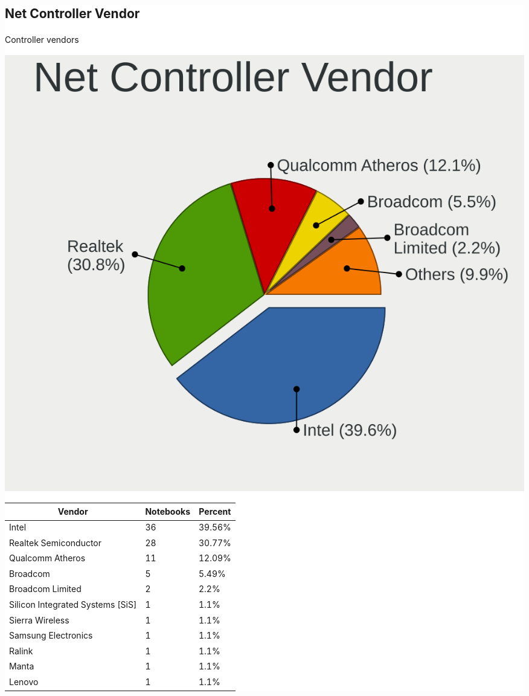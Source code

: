Net Controller Vendor
---------------------

Controller vendors

![Net Controller Vendor](./images/pie_chart/net_vendor.svg)


| Vendor                           | Notebooks | Percent |
|----------------------------------|-----------|---------|
| Intel                            | 36        | 39.56%  |
| Realtek Semiconductor            | 28        | 30.77%  |
| Qualcomm Atheros                 | 11        | 12.09%  |
| Broadcom                         | 5         | 5.49%   |
| Broadcom Limited                 | 2         | 2.2%    |
| Silicon Integrated Systems [SiS] | 1         | 1.1%    |
| Sierra Wireless                  | 1         | 1.1%    |
| Samsung Electronics              | 1         | 1.1%    |
| Ralink                           | 1         | 1.1%    |
| Manta                            | 1         | 1.1%    |
| Lenovo                           | 1         | 1.1%    |